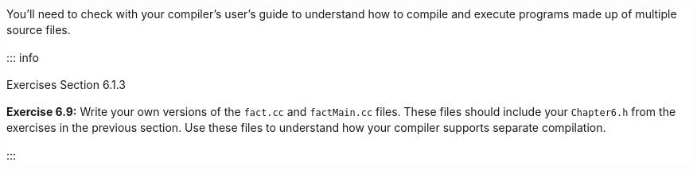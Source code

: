 <p>You’ll need to check with your compiler’s user’s guide to understand how to compile and execute programs made up of multiple source files.</p>

::: info
<p>Exercises Section 6.1.3</p>
<p><strong>Exercise 6.9:</strong> Write your own versions of the <code>fact.cc</code> and <code>factMain.cc</code> files. These files should include your <code>Chapter6.h</code> from the exercises in the previous section. Use these files to understand how your compiler supports separate compilation.</p>
:::
